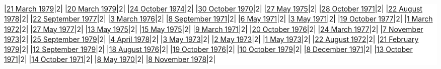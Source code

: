 |[21 March 1979](https://historichansard.net/hofreps/1979/19790321_reps_31_hor113/)|2|
|[20 March 1979](https://historichansard.net/hofreps/1979/19790320_reps_31_hor113/)|2|
|[24 October 1974](https://historichansard.net/hofreps/1974/19741024_reps_29_hor91/)|2|
|[30 October 1970](https://historichansard.net/hofreps/1970/19701030_reps_27_hor70/)|2|
|[27 May 1975](https://historichansard.net/hofreps/1975/19750527_reps_29_hor95/)|2|
|[28 October 1971](https://historichansard.net/hofreps/1971/19711028_reps_27_hor74/)|2|
|[22 August 1978](https://historichansard.net/hofreps/1978/19780822_reps_31_hor110/)|2|
|[22 September 1977](https://historichansard.net/hofreps/1977/19770922_reps_30_hor106/)|2|
|[3 March 1976](https://historichansard.net/hofreps/1976/19760303_reps_30_hor98/)|2|
|[8 September 1971](https://historichansard.net/hofreps/1971/19710908_reps_27_hor73/)|2|
|[6 May 1971](https://historichansard.net/hofreps/1971/19710506_reps_27_hor72/)|2|
|[3 May 1971](https://historichansard.net/hofreps/1971/19710503_reps_27_hor72/)|2|
|[19 October 1977](https://historichansard.net/hofreps/1977/19771019_reps_30_hor107/)|2|
|[1 March 1972](https://historichansard.net/hofreps/1972/19720301_reps_27_hor76/)|2|
|[27 May 1977](https://historichansard.net/hofreps/1977/19770527_reps_30_hor105/)|2|
|[13 May 1975](https://historichansard.net/hofreps/1975/19750513_reps_29_hor94/)|2|
|[15 May 1975](https://historichansard.net/hofreps/1975/19750515_reps_29_hor94/)|2|
|[9 March 1971](https://historichansard.net/hofreps/1971/19710309_reps_27_hor71/)|2|
|[20 October 1976](https://historichansard.net/hofreps/1976/19761020_reps_30_hor101/)|2|
|[24 March 1977](https://historichansard.net/hofreps/1977/19770324_reps_30_hor104/)|2|
|[7 November 1973](https://historichansard.net/hofreps/1973/19731107_reps_28_hor86/)|2|
|[25 September 1979](https://historichansard.net/hofreps/1979/19790925_reps_31_hor115/)|2|
|[4 April 1978](https://historichansard.net/hofreps/1978/19780404_reps_31_hor108/)|2|
|[3 May 1973](https://historichansard.net/hofreps/1973/19730503_reps_28_hor83/)|2|
|[2 May 1973](https://historichansard.net/hofreps/1973/19730502_reps_28_hor83/)|2|
|[1 May 1973](https://historichansard.net/hofreps/1973/19730501_reps_28_hor83/)|2|
|[22 August 1972](https://historichansard.net/hofreps/1972/19720822_reps_27_hor79/)|2|
|[21 February 1979](https://historichansard.net/hofreps/1979/19790221_reps_31_hor113/)|2|
|[12 September 1979](https://historichansard.net/hofreps/1979/19790912_reps_31_hor115/)|2|
|[18 August 1976](https://historichansard.net/hofreps/1976/19760818_reps_30_hor100/)|2|
|[19 October 1976](https://historichansard.net/hofreps/1976/19761019_reps_30_hor101/)|2|
|[10 October 1979](https://historichansard.net/hofreps/1979/19791010_reps_31_hor116/)|2|
|[8 December 1971](https://historichansard.net/hofreps/1971/19711208_reps_27_hor75/)|2|
|[13 October 1971](https://historichansard.net/hofreps/1971/19711013_reps_27_hor74/)|2|
|[14 October 1971](https://historichansard.net/hofreps/1971/19711014_reps_27_hor74/)|2|
|[8 May 1970](https://historichansard.net/hofreps/1970/19700508_reps_27_hor67/)|2|
|[8 November 1978](https://historichansard.net/hofreps/1978/19781108_reps_31_hor112/)|2|